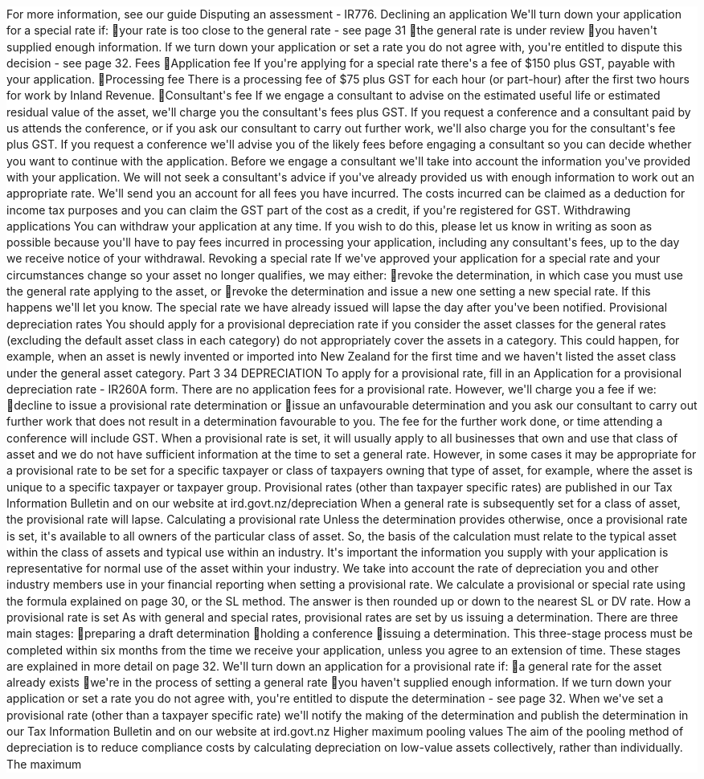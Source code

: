For more information, see our guide Disputing an assessment - IR776. Declining an application We'll turn down your application for a special rate if: your rate is too close to the general rate - see page 31 the general rate is under review you haven't supplied enough information. If we turn down your application or set a rate you do not agree with, you're entitled to dispute this decision - see page 32. Fees Application fee If you're applying for a special rate there's a fee of $150 plus GST, payable with your application. Processing fee There is a processing fee of $75 plus GST for each hour (or part-hour) after the first two hours for work by Inland Revenue. Consultant's fee If we engage a consultant to advise on the estimated useful life or estimated residual value of the asset, we'll charge you the consultant's fees plus GST. If you request a conference and a consultant paid by us attends the conference, or if you ask our consultant to carry out further work, we'll also charge you for the consultant's fee plus GST. If you request a conference we'll advise you of the likely fees before engaging a consultant so you can decide whether you want to continue with the application. Before we engage a consultant we'll take into account the information you've provided with your application. We will not seek a consultant's advice if you've already provided us with enough information to work out an appropriate rate. We'll send you an account for all fees you have incurred. The costs incurred can be claimed as a deduction for income tax purposes and you can claim the GST part of the cost as a credit, if you're registered for GST. Withdrawing applications You can withdraw your application at any time. If you wish to do this, please let us know in writing as soon as possible because you'll have to pay fees incurred in processing your application, including any consultant's fees, up to the day we receive notice of your withdrawal. Revoking a special rate If we've approved your application for a special rate and your circumstances change so your asset no longer qualifies, we may either: revoke the determination, in which case you must use the general rate applying to the asset, or revoke the determination and issue a new one setting a new special rate. If this happens we'll let you know. The special rate we have already issued will lapse the day after you've been notified. Provisional depreciation rates You should apply for a provisional depreciation rate if you consider the asset classes for the general rates (excluding the default asset class in each category) do not appropriately cover the assets in a category. This could happen, for example, when an asset is newly invented or imported into New Zealand for the first time and we haven't listed the asset class under the general asset category. Part 3 34 DEPRECIATION To apply for a provisional rate, fill in an Application for a provisional depreciation rate - IR260A form. There are no application fees for a provisional rate. However, we'll charge you a fee if we: decline to issue a provisional rate determination or issue an unfavourable determination and you ask our consultant to carry out further work that does not result in a determination favourable to you. The fee for the further work done, or time attending a conference will include GST. When a provisional rate is set, it will usually apply to all businesses that own and use that class of asset and we do not have sufficient information at the time to set a general rate. However, in some cases it may be appropriate for a provisional rate to be set for a specific taxpayer or class of taxpayers owning that type of asset, for example, where the asset is unique to a specific taxpayer or taxpayer group. Provisional rates (other than taxpayer specific rates) are published in our Tax Information Bulletin and on our website at ird.govt.nz/depreciation When a general rate is subsequently set for a class of asset, the provisional rate will lapse. Calculating a provisional rate Unless the determination provides otherwise, once a provisional rate is set, it's available to all owners of the particular class of asset. So, the basis of the calculation must relate to the typical asset within the class of assets and typical use within an industry. It's important the information you supply with your application is representative for normal use of the asset within your industry. We take into account the rate of depreciation you and other industry members use in your financial reporting when setting a provisional rate. We calculate a provisional or special rate using the formula explained on page 30, or the SL method. The answer is then rounded up or down to the nearest SL or DV rate. How a provisional rate is set As with general and special rates, provisional rates are set by us issuing a determination. There are three main stages: preparing a draft determination holding a conference issuing a determination. This three-stage process must be completed within six months from the time we receive your application, unless you agree to an extension of time. These stages are explained in more detail on page 32. We'll turn down an application for a provisional rate if: a general rate for the asset already exists we're in the process of setting a general rate you haven't supplied enough information. If we turn down your application or set a rate you do not agree with, you're entitled to dispute the determination - see page 32. When we've set a provisional rate (other than a taxpayer specific rate) we'll notify the making of the determination and publish the determination in our Tax Information Bulletin and on our website at ird.govt.nz Higher maximum pooling values The aim of the pooling method of depreciation is to reduce compliance costs by calculating depreciation on low-value assets collectively, rather than individually. The maximum